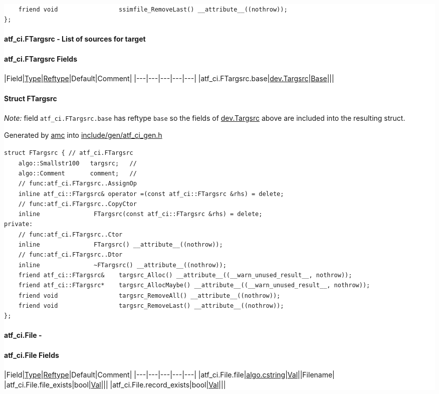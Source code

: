```
    friend void                 ssimfile_RemoveLast() __attribute__((nothrow));
};
```

#### atf_ci.FTargsrc - List of sources for target
<a href="#atf_ci-ftargsrc"></a>

#### atf_ci.FTargsrc Fields
<a href="#atf_ci-ftargsrc-fields"></a>
|Field|[Type](/txt/ssimdb/dmmeta/ctype.md)|[Reftype](/txt/ssimdb/dmmeta/reftype.md)|Default|Comment|
|---|---|---|---|---|
|atf_ci.FTargsrc.base|[dev.Targsrc](/txt/ssimdb/dev/targsrc.md)|[Base](/txt/ssimdb/dev/targsrc.md)|||

#### Struct FTargsrc
<a href="#struct-ftargsrc"></a>
*Note:* field ``atf_ci.FTargsrc.base`` has reftype ``base`` so the fields of [dev.Targsrc](/txt/ssimdb/dev/targsrc.md) above are included into the resulting struct.

Generated by [amc](/txt/exe/amc/README.md) into [include/gen/atf_ci_gen.h](/include/gen/atf_ci_gen.h)
```
struct FTargsrc { // atf_ci.FTargsrc
    algo::Smallstr100   targsrc;   //
    algo::Comment       comment;   //
    // func:atf_ci.FTargsrc..AssignOp
    inline atf_ci::FTargsrc& operator =(const atf_ci::FTargsrc &rhs) = delete;
    // func:atf_ci.FTargsrc..CopyCtor
    inline               FTargsrc(const atf_ci::FTargsrc &rhs) = delete;
private:
    // func:atf_ci.FTargsrc..Ctor
    inline               FTargsrc() __attribute__((nothrow));
    // func:atf_ci.FTargsrc..Dtor
    inline               ~FTargsrc() __attribute__((nothrow));
    friend atf_ci::FTargsrc&    targsrc_Alloc() __attribute__((__warn_unused_result__, nothrow));
    friend atf_ci::FTargsrc*    targsrc_AllocMaybe() __attribute__((__warn_unused_result__, nothrow));
    friend void                 targsrc_RemoveAll() __attribute__((nothrow));
    friend void                 targsrc_RemoveLast() __attribute__((nothrow));
};
```

#### atf_ci.File - 
<a href="#atf_ci-file"></a>

#### atf_ci.File Fields
<a href="#atf_ci-file-fields"></a>
|Field|[Type](/txt/ssimdb/dmmeta/ctype.md)|[Reftype](/txt/ssimdb/dmmeta/reftype.md)|Default|Comment|
|---|---|---|---|---|
|atf_ci.File.file|[algo.cstring](/txt/protocol/algo/cstring.md)|[Val](/txt/exe/amc/reftypes.md#val)||Filename|
|atf_ci.File.file_exists|bool|[Val](/txt/exe/amc/reftypes.md#val)|||
|atf_ci.File.record_exists|bool|[Val](/txt/exe/amc/reftypes.md#val)|||
